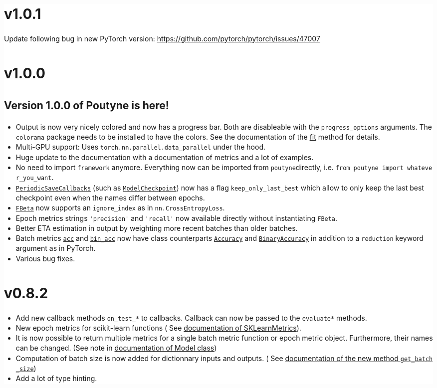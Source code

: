 # v1.0.1

Update following bug in new PyTorch version: https://github.com/pytorch/pytorch/issues/47007

# v1.0.0

## Version 1.0.0 of Poutyne is here!

* Output is now very nicely colored and now has a progress bar. Both are disableable with the ``progress_options``
  arguments. The ``colorama`` package needs to be installed to have the colors. See the documentation of
  the [fit](https://poutyne.org/model.html#poutyne.Model.fit) method for details.
* Multi-GPU support: Uses ``torch.nn.parallel.data_parallel`` under the hood.
* Huge update to the documentation with a documentation of metrics and a lot of examples.
* No need to import ``framework`` anymore. Everything now can be imported from ``poutyne``directly,
  i.e. ``from poutyne import whatever_you_want``.
* [``PeriodicSaveCallbacks``](https://poutyne.org/callbacks.html#poutyne.PeriodicSaveCallback) (such
  as [``ModelCheckpoint``](https://poutyne.org/callbacks.html#poutyne.ModelCheckpoint)) now has a
  flag ``keep_only_last_best`` which allow to only keep the last best checkpoint even when the names differ between
  epochs.
* [``FBeta``](https://poutyne.org/metrics.html#poutyne.FBeta) now supports an ``ignore_index`` as
  in ``nn.CrossEntropyLoss``.
* Epoch metrics strings ``'precision'`` and ``'recall'`` now available directly without instantiating ``FBeta``.
* Better ETA estimation in output by weighting more recent batches than older batches.
* Batch metrics [``acc``](https://poutyne.org/metrics.html#poutyne.acc)
  and [``bin_acc``](https://poutyne.org/metrics.html#poutyne.bin_acc) now have class
  counterparts [``Accuracy``](https://poutyne.org/metrics.html#poutyne.Accuracy)
  and [``BinaryAccuracy``](https://poutyne.org/metrics.html#poutyne.BinaryAccuracy) in addition to a ``reduction``
  keyword argument as in PyTorch.
* Various bug fixes.

# v0.8.2

- Add new callback methods `on_test_*` to callbacks. Callback can now be passed to the `evaluate*` methods.
- New epoch metrics for scikit-learn functions (
  See [documentation of SKLearnMetrics](https://poutyne.org/metrics.html#poutyne.framework.metrics.SKLearnMetrics)).
- It is now possible to return multiple metrics for a single batch metric function or epoch metric object. Furthermore,
  their names can be changed. (See note
  in [documentation of Model class](https://poutyne.org/model.html#poutyne.framework.Model))
- Computation of batch size is now added for dictionnary inputs and outputs. (
  See [documentation of the new method `get_batch_size`](https://poutyne.org/model.html#poutyne.framework.Model.get_batch_size))
- Add a lot of type hinting.
